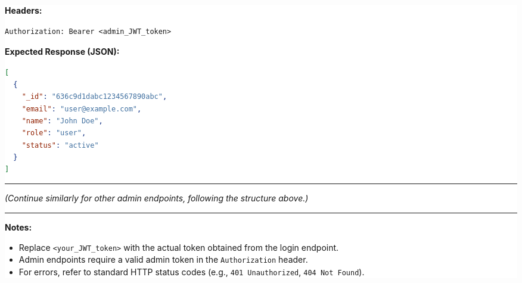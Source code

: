 **Headers:**  
```
Authorization: Bearer <admin_JWT_token>
```

**Expected Response (JSON):**  
```json
[
  {
    "_id": "636c9d1dabc1234567890abc",
    "email": "user@example.com",
    "name": "John Doe",
    "role": "user",
    "status": "active"
  }
]
```

---

*(Continue similarly for other admin endpoints, following the structure above.)*

---

**Notes:**  
- Replace `<your_JWT_token>` with the actual token obtained from the login endpoint.  
- Admin endpoints require a valid admin token in the `Authorization` header.  
- For errors, refer to standard HTTP status codes (e.g., `401 Unauthorized`, `404 Not Found`).
